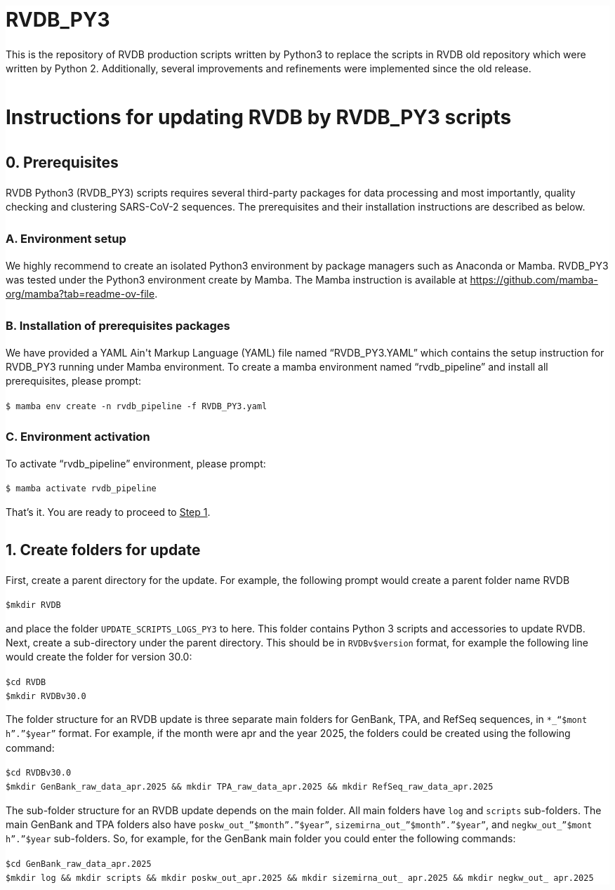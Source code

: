 # **RVDB_PY3**
This is the repository of RVDB production scripts written by Python3 to replace the scripts in RVDB old repository which were  written by Python 2. Additionally, several improvements and refinements were implemented since the old release. 
# **Instructions for updating RVDB by RVDB_PY3 scripts**

## **0.	Prerequisites**
RVDB Python3 (RVDB_PY3) scripts requires several third-party packages for data processing and most importantly, quality checking and clustering SARS-CoV-2 sequences. The prerequisites and their installation instructions are described as below.
### A.	Environment setup
We highly recommend to create an isolated Python3 environment by package managers such as Anaconda or Mamba. RVDB_PY3 was tested under the Python3 environment create by Mamba. The Mamba instruction is available at  https://github.com/mamba-org/mamba?tab=readme-ov-file.

### B.	Installation of prerequisites packages
We have provided a YAML Ain't Markup Language (YAML) file named “RVDB_PY3.YAML” which contains the setup instruction for RVDB_PY3 running under Mamba environment.  To create a mamba environment named “rvdb_pipeline” and install all prerequisites, please prompt:
```
$ mamba env create -n rvdb_pipeline -f RVDB_PY3.yaml
```
### C.	Environment activation
To activate “rvdb_pipeline” environment, please prompt:
```
$ mamba activate rvdb_pipeline
```
That’s it. You are ready to proceed to [Step 1](#1-create-folders-for-update).

## **1. Create folders for update**
First, create a parent directory for the update. For example, the following prompt would create a parent folder name RVDB
```
$mkdir RVDB
```
and place the folder `UPDATE_SCRIPTS_LOGS_PY3` to here. This folder contains Python 3 scripts and accessories to update RVDB.  
Next, create a sub-directory under the parent directory. This should be in `RVDBv$version` format, for example the following line would create the folder for version 30.0:
```
$cd RVDB
$mkdir RVDBv30.0
```

The folder structure for an RVDB update is three separate main folders for GenBank, TPA, and RefSeq sequences, in `*_“$month”.”$year”` format. For example, if the month were apr and the year 2025, the folders could be created using the following command: 
```
$cd RVDBv30.0
$mkdir GenBank_raw_data_apr.2025 && mkdir TPA_raw_data_apr.2025 && mkdir RefSeq_raw_data_apr.2025
```
The sub-folder structure for an RVDB update depends on the main folder. All main folders have `log` and `scripts` sub-folders. The main GenBank and TPA folders also have `poskw_out_”$month”.”$year”`, `sizemirna_out_”$month”.”$year”`, and `negkw_out_”$month”.”$year` sub-folders. So, for example, for the GenBank main folder you could enter the following commands:
```
$cd GenBank_raw_data_apr.2025
$mkdir log && mkdir scripts && mkdir poskw_out_apr.2025 && mkdir sizemirna_out_ apr.2025 && mkdir negkw_out_ apr.2025
```